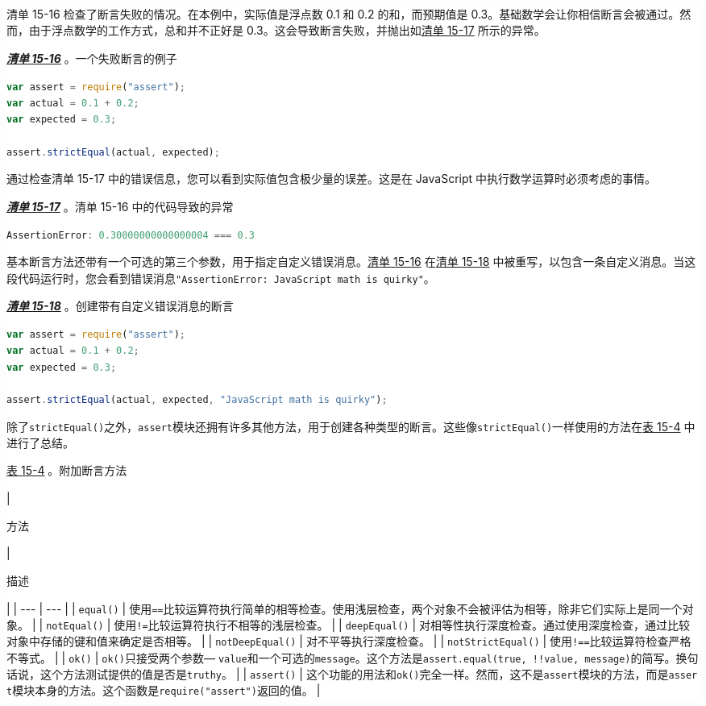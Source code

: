 清单 15-16 检查了断言失败的情况。在本例中，实际值是浮点数 0.1 和 0.2 的和，而预期值是 0.3。基础数学会让你相信断言会被通过。然而，由于浮点数学的工作方式，总和并不正好是 0.3。这会导致断言失败，并抛出如[清单 15-17](#list17) 所示的异常。

***[清单 15-16](#_list16)*** 。一个失败断言的例子

```js
var assert = require("assert");
var actual = 0.1 + 0.2;
var expected = 0.3;

assert.strictEqual(actual, expected);
```

通过检查清单 15-17 中的错误信息，您可以看到实际值包含极少量的误差。这是在 JavaScript 中执行数学运算时必须考虑的事情。

***[清单 15-17](#_list17)*** 。清单 15-16 中的代码导致的异常

```js
AssertionError: 0.30000000000000004 === 0.3
```

基本断言方法还带有一个可选的第三个参数，用于指定自定义错误消息。[清单 15-16](#list16) 在[清单 15-18](#list18) 中被重写，以包含一条自定义消息。当这段代码运行时，您会看到错误消息`"AssertionError: JavaScript math is quirky"`。

***[清单 15-18](#_list18)*** 。创建带有自定义错误消息的断言

```js
var assert = require("assert");
var actual = 0.1 + 0.2;
var expected = 0.3;

assert.strictEqual(actual, expected, "JavaScript math is quirky");
```

除了`strictEqual()`之外，`assert`模块还拥有许多其他方法，用于创建各种类型的断言。这些像`strictEqual()`一样使用的方法在[表 15-4](#Tab4) 中进行了总结。

[表 15-4](#_Tab4) 。附加断言方法

| 

方法

 | 

描述

 |
| --- | --- |
| `equal()` | 使用`==`比较运算符执行简单的相等检查。使用浅层检查，两个对象不会被评估为相等，除非它们实际上是同一个对象。 |
| `notEqual()` | 使用`!=`比较运算符执行不相等的浅层检查。 |
| `deepEqual()` | 对相等性执行深度检查。通过使用深度检查，通过比较对象中存储的键和值来确定是否相等。 |
| `notDeepEqual()` | 对不平等执行深度检查。 |
| `notStrictEqual()` | 使用`!==`比较运算符检查严格不等式。 |
| `ok()` | `ok()`只接受两个参数— `value`和一个可选的`message`。这个方法是`assert.equal(true, !!value, message)`的简写。换句话说，这个方法测试提供的值是否是`truthy`。 |
| `assert()` | 这个功能的用法和`ok()`完全一样。然而，这不是`assert`模块的方法，而是`assert`模块本身的方法。这个函数是`require("assert")`返回的值。 |
